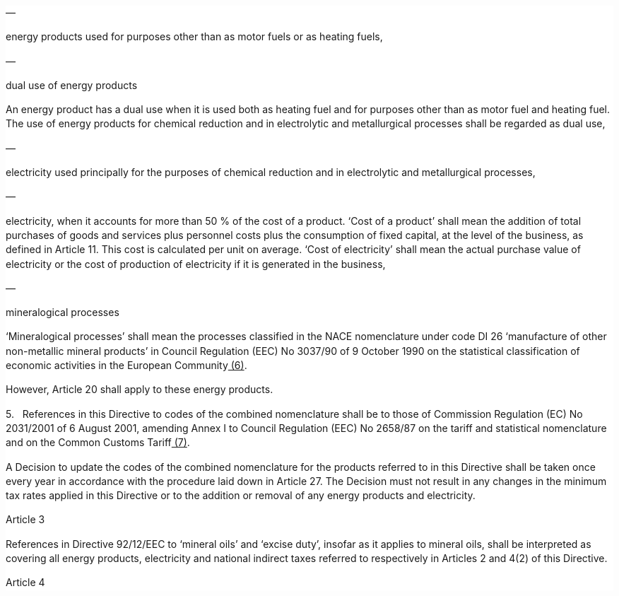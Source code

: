   

—

energy products used for purposes other than as motor fuels or as heating fuels,

  

—

dual use of energy products

An energy product has a dual use when it is used both as heating fuel and for purposes other than as motor fuel and heating fuel. The use of energy products for chemical reduction and in electrolytic and metallurgical processes shall be regarded as dual use,

  

—

electricity used principally for the purposes of chemical reduction and in electrolytic and metallurgical processes,

  

—

electricity, when it accounts for more than 50 % of the cost of a product. ‘Cost of a product’ shall mean the addition of total purchases of goods and services plus personnel costs plus the consumption of fixed capital, at the level of the business, as defined in Article 11. This cost is calculated per unit on average. ‘Cost of electricity’ shall mean the actual purchase value of electricity or the cost of production of electricity if it is generated in the business,

  

—

mineralogical processes

‘Mineralogical processes’ shall mean the processes classified in the NACE nomenclature under code DI 26 ‘manufacture of other non-metallic mineral products’ in Council Regulation (EEC) No 3037/90 of 9 October 1990 on the statistical classification of economic activities in the European Community[ (6)](#ntr6-L_2003283EN.01005101-E0006).

However, Article 20 shall apply to these energy products.

5.   References in this Directive to codes of the combined nomenclature shall be to those of Commission Regulation (EC) No 2031/2001 of 6 August 2001, amending Annex I to Council Regulation (EEC) No 2658/87 on the tariff and statistical nomenclature and on the Common Customs Tariff[ (7)](#ntr7-L_2003283EN.01005101-E0007).

A Decision to update the codes of the combined nomenclature for the products referred to in this Directive shall be taken once every year in accordance with the procedure laid down in Article 27. The Decision must not result in any changes in the minimum tax rates applied in this Directive or to the addition or removal of any energy products and electricity.

Article 3

References in Directive 92/12/EEC to ‘mineral oils’ and ‘excise duty’, insofar as it applies to mineral oils, shall be interpreted as covering all energy products, electricity and national indirect taxes referred to respectively in Articles 2 and 4(2) of this Directive.

Article 4
